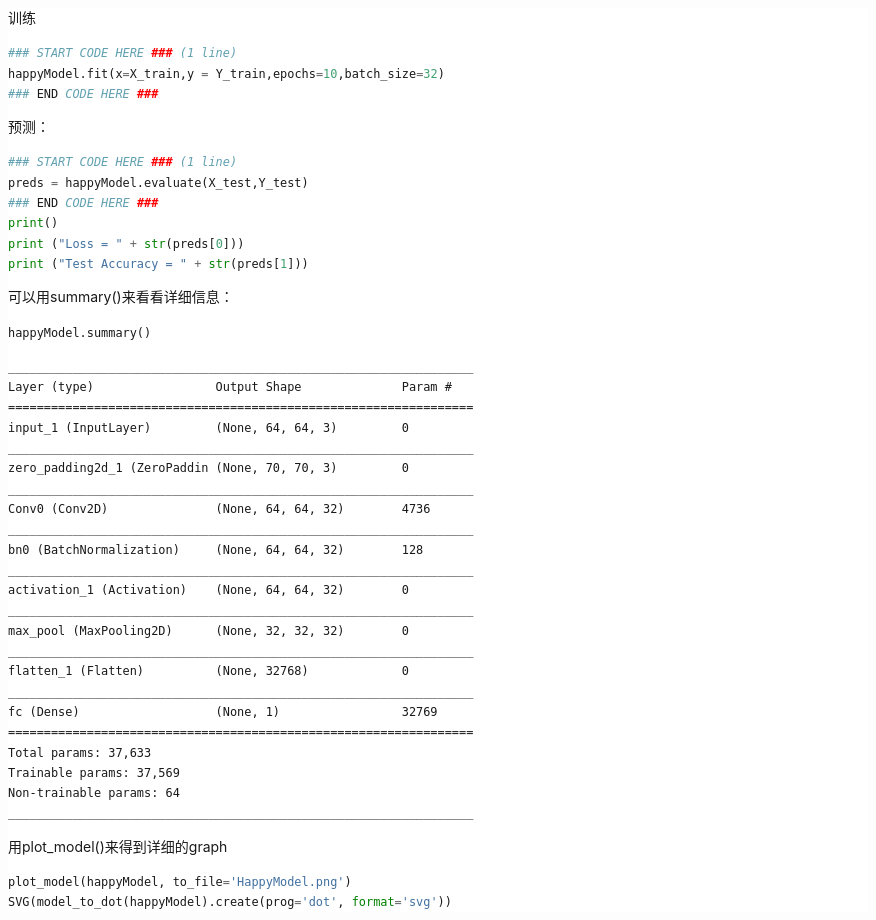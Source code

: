 训练

```python
### START CODE HERE ### (1 line)
happyModel.fit(x=X_train,y = Y_train,epochs=10,batch_size=32)
### END CODE HERE ###
```

预测：

```python
### START CODE HERE ### (1 line)
preds = happyModel.evaluate(X_test,Y_test)
### END CODE HERE ###
print()
print ("Loss = " + str(preds[0]))
print ("Test Accuracy = " + str(preds[1]))
```



可以用summary()来看看详细信息：

```python
happyModel.summary()
```

```
_________________________________________________________________
Layer (type)                 Output Shape              Param #   
=================================================================
input_1 (InputLayer)         (None, 64, 64, 3)         0         
_________________________________________________________________
zero_padding2d_1 (ZeroPaddin (None, 70, 70, 3)         0         
_________________________________________________________________
Conv0 (Conv2D)               (None, 64, 64, 32)        4736      
_________________________________________________________________
bn0 (BatchNormalization)     (None, 64, 64, 32)        128       
_________________________________________________________________
activation_1 (Activation)    (None, 64, 64, 32)        0         
_________________________________________________________________
max_pool (MaxPooling2D)      (None, 32, 32, 32)        0         
_________________________________________________________________
flatten_1 (Flatten)          (None, 32768)             0         
_________________________________________________________________
fc (Dense)                   (None, 1)                 32769     
=================================================================
Total params: 37,633
Trainable params: 37,569
Non-trainable params: 64
_________________________________________________________________
```



用plot_model()来得到详细的graph

```python
plot_model(happyModel, to_file='HappyModel.png')
SVG(model_to_dot(happyModel).create(prog='dot', format='svg'))
```
